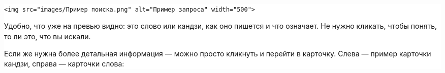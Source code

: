     <img src="images/Пример поиска.png" alt="Пример запроса" width="500">
</div>

Удобно, что уже на превью видно: это слово или кандзи, как оно пишется и что означает. Не нужно кликать, чтобы понять, то ли это, что вы искали.

Если же нужна более детальная информация — можно просто кликнуть и перейти в карточку. Слева — пример карточки кандзи, справа — карточки слова:

<div align="center">
